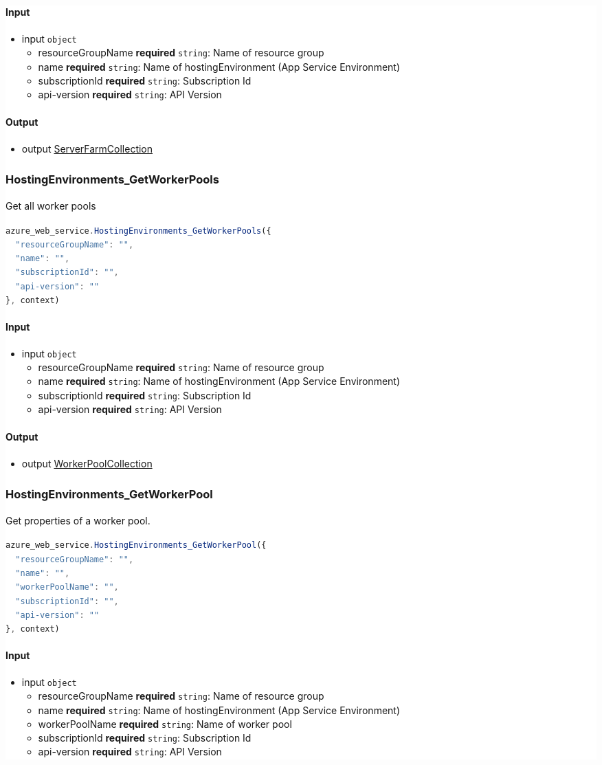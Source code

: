 #### Input
* input `object`
  * resourceGroupName **required** `string`: Name of resource group
  * name **required** `string`: Name of hostingEnvironment (App Service Environment)
  * subscriptionId **required** `string`: Subscription Id
  * api-version **required** `string`: API Version

#### Output
* output [ServerFarmCollection](#serverfarmcollection)

### HostingEnvironments_GetWorkerPools
Get all worker pools


```js
azure_web_service.HostingEnvironments_GetWorkerPools({
  "resourceGroupName": "",
  "name": "",
  "subscriptionId": "",
  "api-version": ""
}, context)
```

#### Input
* input `object`
  * resourceGroupName **required** `string`: Name of resource group
  * name **required** `string`: Name of hostingEnvironment (App Service Environment)
  * subscriptionId **required** `string`: Subscription Id
  * api-version **required** `string`: API Version

#### Output
* output [WorkerPoolCollection](#workerpoolcollection)

### HostingEnvironments_GetWorkerPool
Get properties of a worker pool.


```js
azure_web_service.HostingEnvironments_GetWorkerPool({
  "resourceGroupName": "",
  "name": "",
  "workerPoolName": "",
  "subscriptionId": "",
  "api-version": ""
}, context)
```

#### Input
* input `object`
  * resourceGroupName **required** `string`: Name of resource group
  * name **required** `string`: Name of hostingEnvironment (App Service Environment)
  * workerPoolName **required** `string`: Name of worker pool
  * subscriptionId **required** `string`: Subscription Id
  * api-version **required** `string`: API Version
